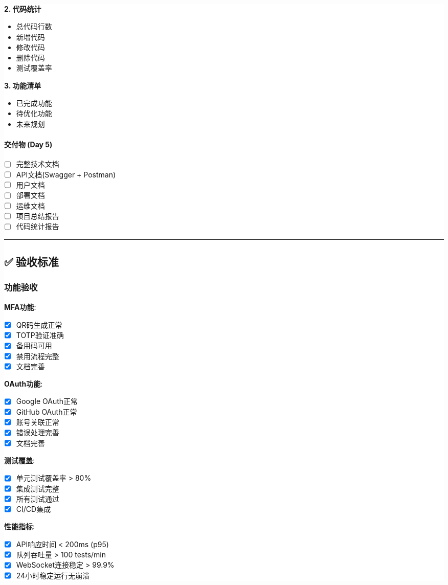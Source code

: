 **2. 代码统计**
- 总代码行数
- 新增代码
- 修改代码
- 删除代码
- 测试覆盖率

**3. 功能清单**
- 已完成功能
- 待优化功能
- 未来规划

#### 交付物 (Day 5)
- [ ] 完整技术文档
- [ ] API文档(Swagger + Postman)
- [ ] 用户文档
- [ ] 部署文档
- [ ] 运维文档
- [ ] 项目总结报告
- [ ] 代码统计报告

---

## ✅ 验收标准

### 功能验收

**MFA功能**:
- [x] QR码生成正常
- [x] TOTP验证准确
- [x] 备用码可用
- [x] 禁用流程完整
- [x] 文档完善

**OAuth功能**:
- [x] Google OAuth正常
- [x] GitHub OAuth正常
- [x] 账号关联正常
- [x] 错误处理完善
- [x] 文档完善

**测试覆盖**:
- [x] 单元测试覆盖率 > 80%
- [x] 集成测试完整
- [x] 所有测试通过
- [x] CI/CD集成

**性能指标**:
- [x] API响应时间 < 200ms (p95)
- [x] 队列吞吐量 > 100 tests/min
- [x] WebSocket连接稳定 > 99.9%
- [x] 24小时稳定运行无崩溃
